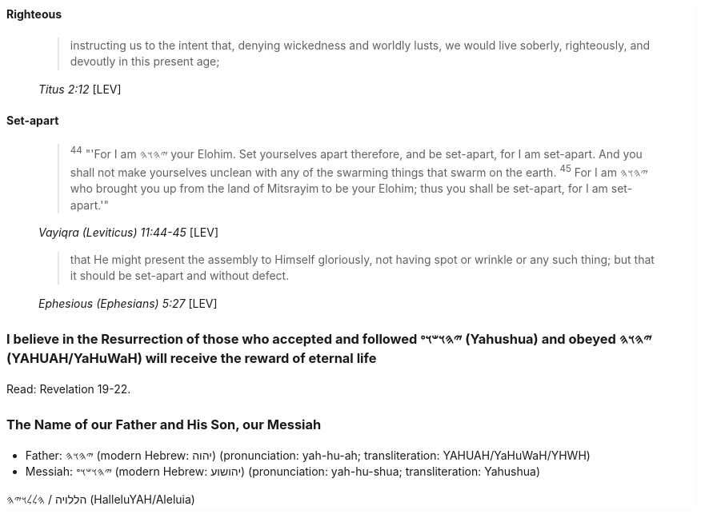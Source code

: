 <h4>Righteous</h4>
<figure class="quote_box qbs_verse01 qbc_midnightblue">
  <blockquote class="qbm_doublequotationmark">
    <p>instructing us to the intent that, denying wickedness and worldly lusts, we would live soberly, righteously, and devoutly in this present age;</p>
  </blockquote>

  <figcaption class="attribution_name txt_right">
    <p><cite>Titus 2:12</cite> [LEV]</p>
  </figcaption>
</figure>

<h4>Set-apart</h4>
<figure class="quote_box qbs_verse01 qbc_midnightblue">
  <blockquote class="qbm_doublequotationmark">
    <p><sup>44</sup> "'For I am <bdi dir="rtl" lang="hbo-Hebr">𐤉𐤄𐤅𐤄</bdi> your Elohim. Set yourselves apart therefore, and be set-apart, for I am set-apart. And you shall not make yourselves unclean with any of the swarming things that swarm on the earth. <sup>45</sup> For I am <bdi dir="rtl" lang="hbo-Hebr">𐤉𐤄𐤅𐤄</bdi> who brought you up from the land of <abbr class="popper animate" data-popper="Egypt">Mitsrayim</abbr> to be your Elohim; thus you shall be set-apart, for I am set-apart.'"</p>
  </blockquote>

  <figcaption class="attribution_name txt_right">
    <p><cite>Vayiqra (Leviticus) 11:44-45</cite> [LEV]</p>
  </figcaption>
</figure>

<figure class="quote_box qbs_verse01 qbc_midnightblue">
  <blockquote class="qbm_doublequotationmark">
    <p>that He might present the assembly to Himself gloriously, not having spot or wrinkle or any such thing; but that it should be set-apart and without defect.</p>
  </blockquote>

  <figcaption class="attribution_name txt_right">
    <p><cite>Ephesious (Ephesians) 5:27</cite> [LEV]</p>
  </figcaption>
</figure>

<h3>I believe in the Resurrection of those who accepted and followed <bdi dir="rtl" lang="hbo-Hebr">𐤉𐤄𐤅𐤔𐤅𐤏</bdi> (Yahushua) and obeyed <bdi dir="rtl" lang="hbo-Hebr">𐤉𐤄𐤅𐤄</bdi> (YAHUAH/YaHuWaH) will receive the reward of eternal life</h3>
<p>Read: Revelation 19-22.</p>



<h3>The Name of our Father and His Son, our Messiah</h3>
<ul class="custom_liststyle checkmark-heavy list-green">
  <li>Father: <bdi dir="rtl" lang="hbo-Hebr">𐤉𐤄𐤅𐤄</bdi> (modern Hebrew: <bdi dir="rtl" lang="he">יהוה</bdi>) (pronunciation: yah-hu-ah; transliteration: YAHUAH/YaHuWaH/YHWH)</li>
  <li>Messiah: <bdi dir="rtl" lang="hbo-Hebr">𐤉𐤄𐤅𐤔𐤅𐤏</bdi> (modern Hebrew: <bdi dir="rtl" lang="he">יהושוע</bdi>) (pronunciation: yah-hu-shua; transliteration: Yahushua)</li>
</ul>

<p><bdi dir="rtl" lang="hbo-Hebr">𐤄𐤋𐤋𐤅𐤉𐤄</bdi> / <bdi dir="rtl" lang="he">הללויה</bdi> (HalleluYAH/Aleluia)</p>
